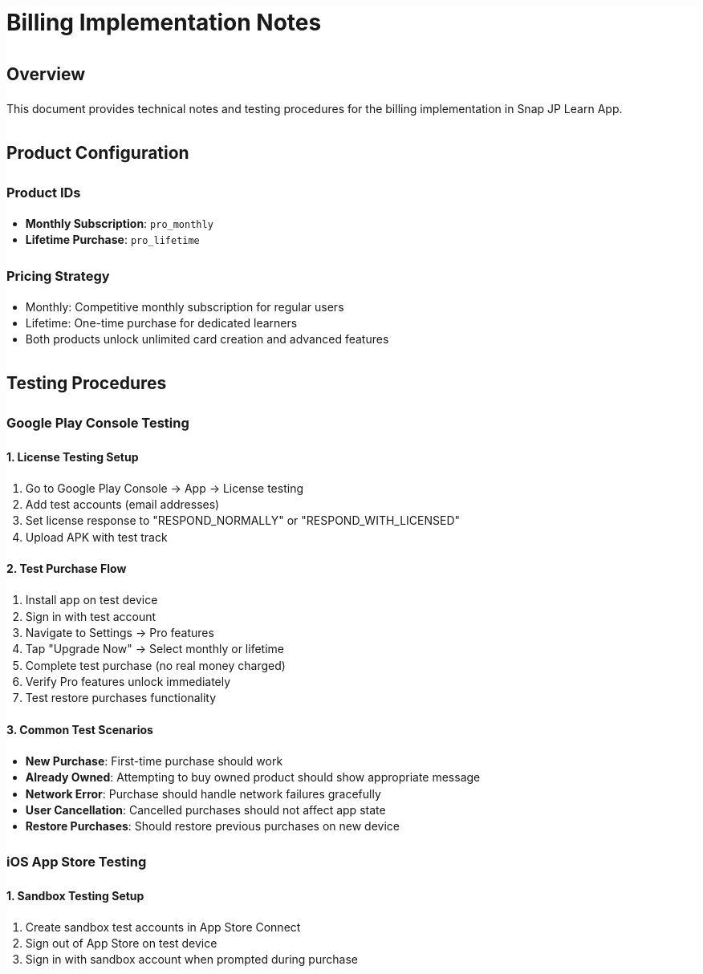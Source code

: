 # Billing Implementation Notes

## Overview

This document provides technical notes and testing procedures for the billing implementation in Snap JP Learn App.

## Product Configuration

### Product IDs
- **Monthly Subscription**: `pro_monthly`
- **Lifetime Purchase**: `pro_lifetime`

### Pricing Strategy
- Monthly: Competitive monthly subscription for regular users
- Lifetime: One-time purchase for dedicated learners
- Both products unlock unlimited card creation and advanced features

## Testing Procedures

### Google Play Console Testing

#### 1. License Testing Setup
1. Go to Google Play Console → App → License testing
2. Add test accounts (email addresses)
3. Set license response to "RESPOND_NORMALLY" or "RESPOND_WITH_LICENSED"
4. Upload APK with test track

#### 2. Test Purchase Flow
1. Install app on test device
2. Sign in with test account
3. Navigate to Settings → Pro features
4. Tap "Upgrade Now" → Select monthly or lifetime
5. Complete test purchase (no real money charged)
6. Verify Pro features unlock immediately
7. Test restore purchases functionality

#### 3. Common Test Scenarios
- **New Purchase**: First-time purchase should work
- **Already Owned**: Attempting to buy owned product should show appropriate message
- **Network Error**: Purchase should handle network failures gracefully
- **User Cancellation**: Cancelled purchases should not affect app state
- **Restore Purchases**: Should restore previous purchases on new device

### iOS App Store Testing

#### 1. Sandbox Testing Setup
1. Create sandbox test accounts in App Store Connect
2. Sign out of App Store on test device
3. Sign in with sandbox account when prompted during purchase
